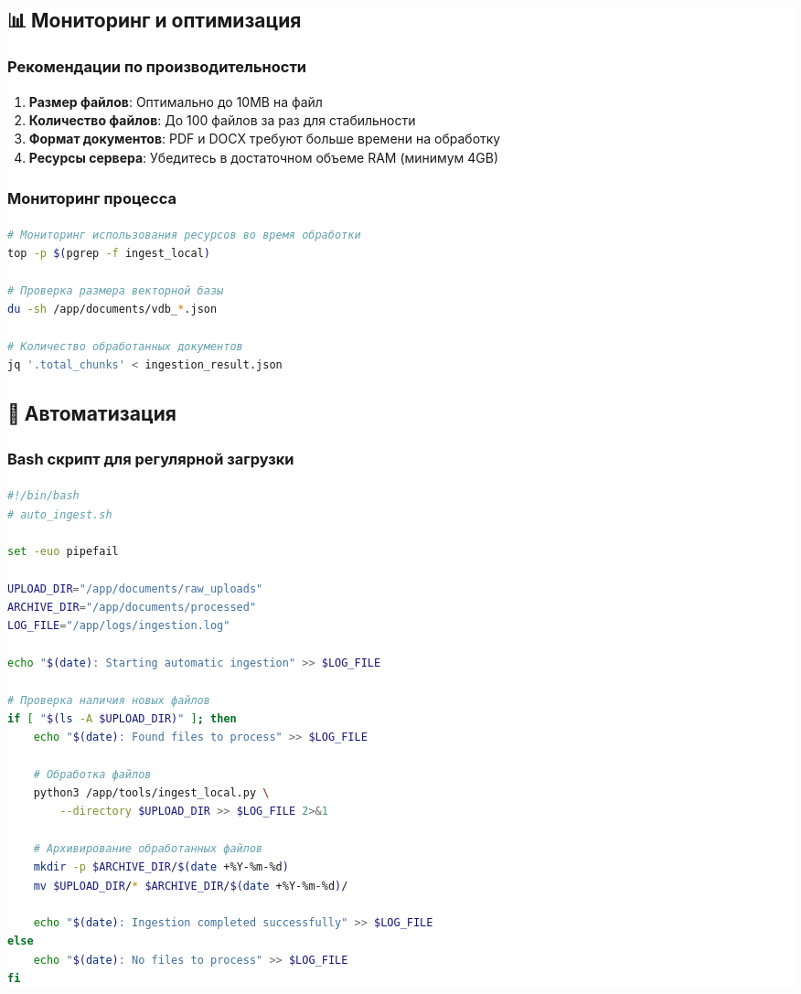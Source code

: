 ## 📊 Мониторинг и оптимизация

### Рекомендации по производительности

1. **Размер файлов**: Оптимально до 10MB на файл
2. **Количество файлов**: До 100 файлов за раз для стабильности
3. **Формат документов**: PDF и DOCX требуют больше времени на обработку
4. **Ресурсы сервера**: Убедитесь в достаточном объеме RAM (минимум 4GB)

### Мониторинг процесса
```bash
# Мониторинг использования ресурсов во время обработки
top -p $(pgrep -f ingest_local)

# Проверка размера векторной базы
du -sh /app/documents/vdb_*.json

# Количество обработанных документов
jq '.total_chunks' < ingestion_result.json
```

## 🚀 Автоматизация

### Bash скрипт для регулярной загрузки
```bash
#!/bin/bash
# auto_ingest.sh

set -euo pipefail

UPLOAD_DIR="/app/documents/raw_uploads"
ARCHIVE_DIR="/app/documents/processed" 
LOG_FILE="/app/logs/ingestion.log"

echo "$(date): Starting automatic ingestion" >> $LOG_FILE

# Проверка наличия новых файлов
if [ "$(ls -A $UPLOAD_DIR)" ]; then
    echo "$(date): Found files to process" >> $LOG_FILE
    
    # Обработка файлов
    python3 /app/tools/ingest_local.py \
        --directory $UPLOAD_DIR >> $LOG_FILE 2>&1
    
    # Архивирование обработанных файлов
    mkdir -p $ARCHIVE_DIR/$(date +%Y-%m-%d)
    mv $UPLOAD_DIR/* $ARCHIVE_DIR/$(date +%Y-%m-%d)/
    
    echo "$(date): Ingestion completed successfully" >> $LOG_FILE
else
    echo "$(date): No files to process" >> $LOG_FILE
fi
```
